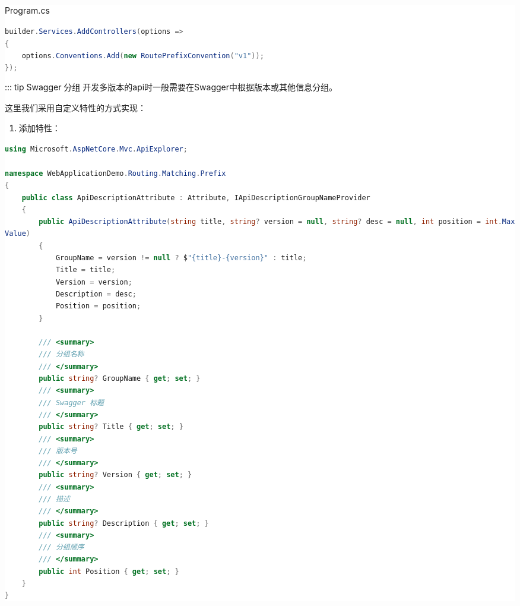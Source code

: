 
Program.cs

``` C#
builder.Services.AddControllers(options =>
{
    options.Conventions.Add(new RoutePrefixConvention("v1"));
});
```

::: tip Swagger 分组
开发多版本的api时一般需要在Swagger中根据版本或其他信息分组。

这里我们采用自定义特性的方式实现：

1. 添加特性：

``` C#
using Microsoft.AspNetCore.Mvc.ApiExplorer;

namespace WebApplicationDemo.Routing.Matching.Prefix
{
    public class ApiDescriptionAttribute : Attribute, IApiDescriptionGroupNameProvider
    {
        public ApiDescriptionAttribute(string title, string? version = null, string? desc = null, int position = int.MaxValue)
        {
            GroupName = version != null ? $"{title}-{version}" : title;
            Title = title;
            Version = version;
            Description = desc;
            Position = position;
        }

        /// <summary>
        /// 分组名称
        /// </summary>
        public string? GroupName { get; set; }
        /// <summary>
        /// Swagger 标题
        /// </summary>
        public string? Title { get; set; }
        /// <summary>
        /// 版本号
        /// </summary>
        public string? Version { get; set; }
        /// <summary>
        /// 描述
        /// </summary>
        public string? Description { get; set; }
        /// <summary>
        /// 分组顺序
        /// </summary>
        public int Position { get; set; }
    }
}
```
